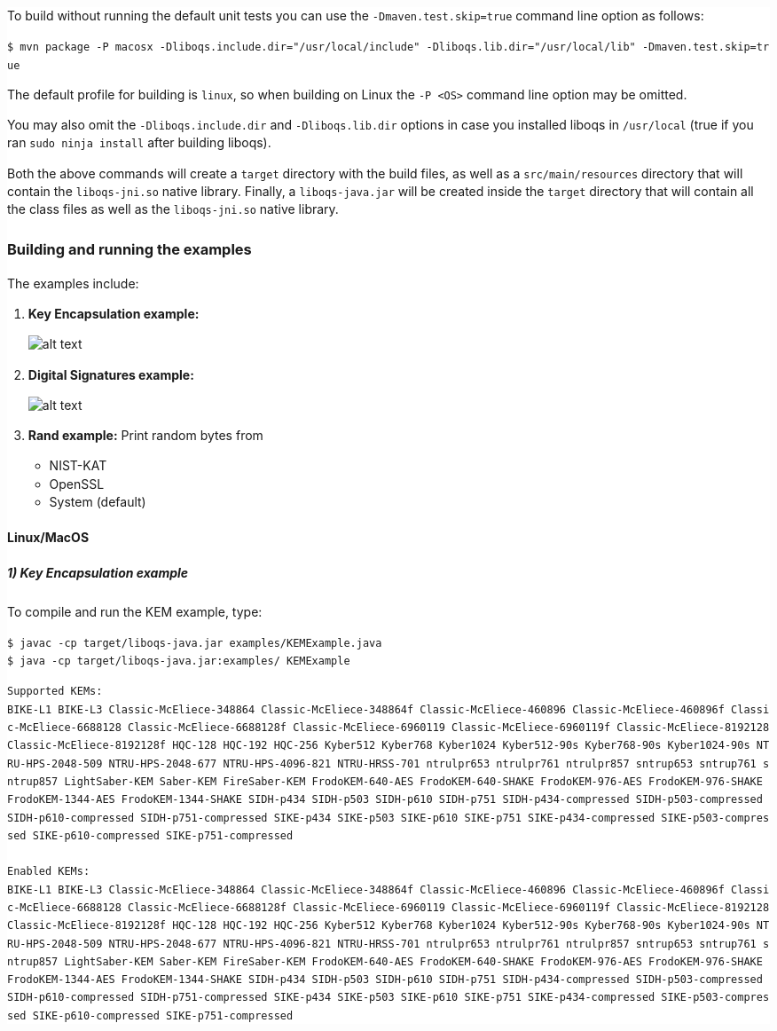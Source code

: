 To build without running the default unit tests you can use the `-Dmaven.test.skip=true` command line option as follows:
```
$ mvn package -P macosx -Dliboqs.include.dir="/usr/local/include" -Dliboqs.lib.dir="/usr/local/lib" -Dmaven.test.skip=true
```

The default profile for building is `linux`, so when building on Linux the `-P <OS>` command line option may be omitted.

You may also omit the `-Dliboqs.include.dir` and `-Dliboqs.lib.dir` options in case you installed liboqs in `/usr/local` (true if you ran `sudo ninja install` after building liboqs).

Both the above commands will create a `target` directory with the build files, as well as a `src/main/resources` directory that will contain the `liboqs-jni.so` native library. Finally, a `liboqs-java.jar` will be created inside the `target` directory that will contain all the class files as well as the `liboqs-jni.so` native library.


### Building and running the examples

The examples include:

1. **Key Encapsulation example:**

    ![alt text][KEM-overview]

1. **Digital Signatures example:**

    ![alt text][DS-overview]

1. **Rand example:**
    Print random bytes from
    * NIST-KAT
    * OpenSSL
    * System (default)

#### Linux/MacOS

##### 1) Key Encapsulation example

To compile and run the KEM example, type:
```
$ javac -cp target/liboqs-java.jar examples/KEMExample.java
$ java -cp target/liboqs-java.jar:examples/ KEMExample
```

```
Supported KEMs:
BIKE-L1 BIKE-L3 Classic-McEliece-348864 Classic-McEliece-348864f Classic-McEliece-460896 Classic-McEliece-460896f Classic-McEliece-6688128 Classic-McEliece-6688128f Classic-McEliece-6960119 Classic-McEliece-6960119f Classic-McEliece-8192128 Classic-McEliece-8192128f HQC-128 HQC-192 HQC-256 Kyber512 Kyber768 Kyber1024 Kyber512-90s Kyber768-90s Kyber1024-90s NTRU-HPS-2048-509 NTRU-HPS-2048-677 NTRU-HPS-4096-821 NTRU-HRSS-701 ntrulpr653 ntrulpr761 ntrulpr857 sntrup653 sntrup761 sntrup857 LightSaber-KEM Saber-KEM FireSaber-KEM FrodoKEM-640-AES FrodoKEM-640-SHAKE FrodoKEM-976-AES FrodoKEM-976-SHAKE FrodoKEM-1344-AES FrodoKEM-1344-SHAKE SIDH-p434 SIDH-p503 SIDH-p610 SIDH-p751 SIDH-p434-compressed SIDH-p503-compressed SIDH-p610-compressed SIDH-p751-compressed SIKE-p434 SIKE-p503 SIKE-p610 SIKE-p751 SIKE-p434-compressed SIKE-p503-compressed SIKE-p610-compressed SIKE-p751-compressed 

Enabled KEMs:
BIKE-L1 BIKE-L3 Classic-McEliece-348864 Classic-McEliece-348864f Classic-McEliece-460896 Classic-McEliece-460896f Classic-McEliece-6688128 Classic-McEliece-6688128f Classic-McEliece-6960119 Classic-McEliece-6960119f Classic-McEliece-8192128 Classic-McEliece-8192128f HQC-128 HQC-192 HQC-256 Kyber512 Kyber768 Kyber1024 Kyber512-90s Kyber768-90s Kyber1024-90s NTRU-HPS-2048-509 NTRU-HPS-2048-677 NTRU-HPS-4096-821 NTRU-HRSS-701 ntrulpr653 ntrulpr761 ntrulpr857 sntrup653 sntrup761 sntrup857 LightSaber-KEM Saber-KEM FireSaber-KEM FrodoKEM-640-AES FrodoKEM-640-SHAKE FrodoKEM-976-AES FrodoKEM-976-SHAKE FrodoKEM-1344-AES FrodoKEM-1344-SHAKE SIDH-p434 SIDH-p503 SIDH-p610 SIDH-p751 SIDH-p434-compressed SIDH-p503-compressed SIDH-p610-compressed SIDH-p751-compressed SIKE-p434 SIKE-p503 SIKE-p610 SIKE-p751 SIKE-p434-compressed SIKE-p503-compressed SIKE-p610-compressed SIKE-p751-compressed 
```

[KEM-overview]: ./images/KEM.png
[DS-overview]: ./images/digital-signature.png
[badge-license]: https://img.shields.io/badge/license-MIT-brightgreen.svg?style=svg
[badge-circleci]: https://img.shields.io/circleci/build/github/open-quantum-safe/liboqs-java?logo=circleci